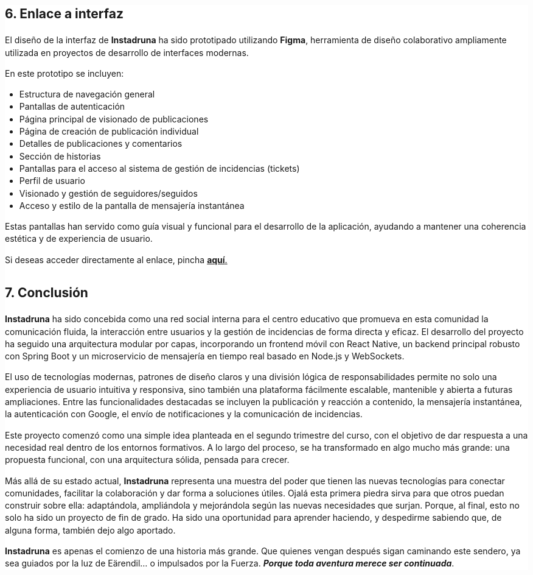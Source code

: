 ## 6. Enlace a interfaz

El diseño de la interfaz de **Instadruna** ha sido prototipado utilizando **Figma**, herramienta de diseño colaborativo ampliamente utilizada en proyectos de desarrollo de interfaces modernas.

En este prototipo se incluyen:

- Estructura de navegación general  
- Pantallas de autenticación  
- Página principal de visionado de publicaciones  
- Página de creación de publicación individual  
- Detalles de publicaciones y comentarios  
- Sección de historias   
- Pantallas para el acceso al sistema de gestión de incidencias (tickets)  
- Perfil de usuario  
- Visionado y gestión de seguidores/seguidos  
- Acceso y estilo de la pantalla de mensajería instantánea  

Estas pantallas han servido como guía visual y funcional para el desarrollo de la aplicación, ayudando a mantener una coherencia estética y de experiencia de usuario. 

Si deseas acceder directamente al enlace, pincha [**aquí**.](https://www.figma.com/design/aej2xooQEUW4LGMnulCMy1/INSTADRUNA?node-id=0-1&t=qFSFNasy5dVvsXTS-1)



## 7. Conclusión

**Instadruna** ha sido concebida como una red social interna para el centro educativo que promueva en esta comunidad la comunicación fluida, la interacción entre usuarios y la gestión de incidencias de forma directa y eficaz. El desarrollo del proyecto ha seguido una arquitectura modular por capas, incorporando un frontend móvil con React Native, un backend principal robusto con Spring Boot y un microservicio de mensajería en tiempo real basado en Node.js y WebSockets.

El uso de tecnologías modernas, patrones de diseño claros y una división lógica de responsabilidades permite no solo una experiencia de usuario intuitiva y responsiva, sino también una plataforma fácilmente escalable, mantenible y abierta a futuras ampliaciones. Entre las funcionalidades destacadas se incluyen la publicación y reacción a contenido, la mensajería instantánea, la autenticación con Google, el envío de notificaciones y la comunicación de incidencias.

Este proyecto comenzó como una simple idea planteada en el segundo trimestre del curso, con el objetivo de dar respuesta a una necesidad real dentro de los entornos formativos. A lo largo del proceso, se ha transformado en algo mucho más grande: una propuesta funcional, con una arquitectura sólida, pensada para crecer.

Más allá de su estado actual, **Instadruna** representa una muestra del poder que tienen las nuevas tecnologías para conectar comunidades, facilitar la colaboración y dar forma a soluciones útiles. Ojalá esta primera piedra sirva para que otros puedan construir sobre ella: adaptándola, ampliándola y mejorándola según las nuevas necesidades que surjan. Porque, al final, esto no solo ha sido un proyecto de fin de grado. Ha sido una oportunidad para aprender haciendo, y despedirme sabiendo que, de alguna forma, también dejo algo aportado.

**Instadruna** es apenas el comienzo de una historia más grande. Que quienes vengan después sigan caminando este sendero, ya sea guiados por la luz de Eärendil… o impulsados por la Fuerza. ***Porque toda aventura merece ser continuada***.
